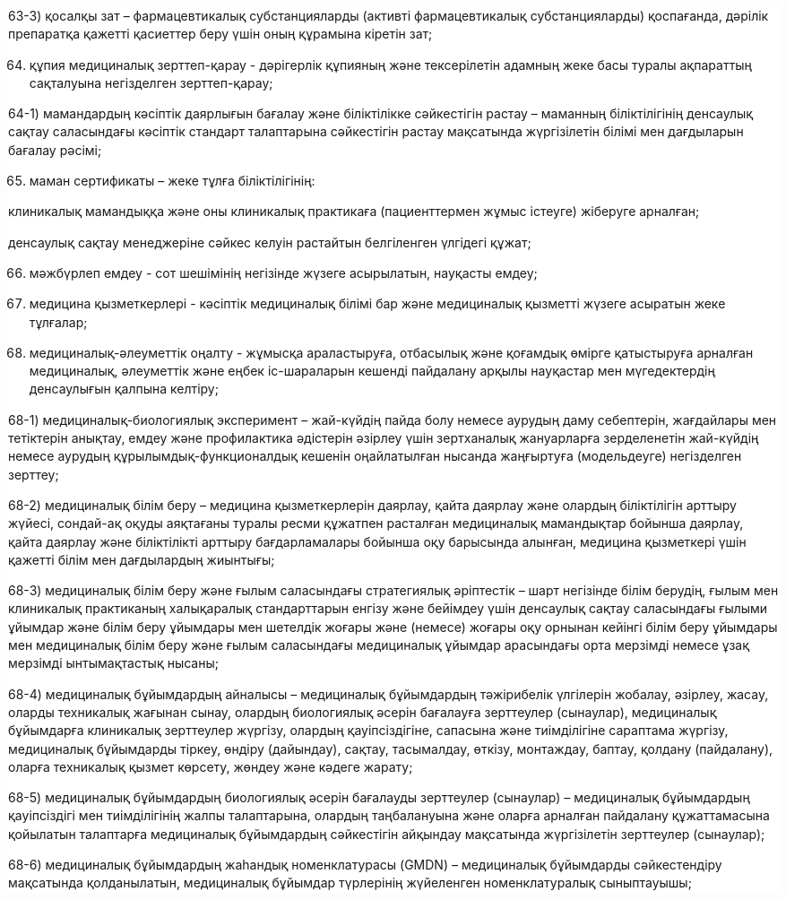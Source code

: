 63-3) қосалқы зат – фармацевтикалық субстанцияларды (активті фармацевтикалық субстанцияларды) қоспағанда, дәрілік препаратқа қажетті қасиеттер беру үшін оның құрамына кіретін зат;

64) құпия медициналық зерттеп-қарау - дәрігерлік құпияның және тексерілетін адамның жеке басы туралы ақпараттың сақталуына негізделген зерттеп-қарау;

64-1) мамандардың кәсіптік даярлығын бағалау және біліктілікке сәйкестігін растау – маманның біліктілігінің денсаулық сақтау саласындағы кәсіптік стандарт талаптарына сәйкестігін растау мақсатында жүргізілетін білімі мен дағдыларын бағалау рәсімі;

65) маман сертификаты – жеке тұлға біліктілігінің:

клиникалық мамандыққа және оны клиникалық практикаға (пациенттермен жұмыс істеуге) жіберуге арналған;

денсаулық сақтау менеджеріне сәйкес келуін растайтын белгіленген үлгідегі құжат;

66) мәжбүрлеп емдеу - сот шешімінің негізінде жүзеге асырылатын, науқасты емдеу;

67) медицина қызметкерлері - кәсіптік медициналық білімі бар және медициналық қызметті жүзеге асыратын жеке тұлғалар;

68) медициналық-әлеуметтік оңалту - жұмысқа араластыруға, отбасылық және қоғамдық өмірге қатыстыруға арналған медициналық, әлеуметтік және еңбек іс-шараларын кешенді пайдалану арқылы науқастар мен мүгедектердің денсаулығын қалпына келтіру;

68-1) медициналық-биологиялық эксперимент – жай-күйдің пайда болу немесе аурудың даму себептерін, жағдайлары мен тетіктерін анықтау, емдеу және профилактика әдістерін әзірлеу үшін зертханалық жануарларға зерделенетін жай-күйдің немесе аурудың құрылымдық-функционалдық кешенін оңайлатылған нысанда жаңғыртуға (модельдеуге) негізделген зерттеу;

68-2) медициналық білім беру – медицина қызметкерлерін даярлау, қайта даярлау және олардың біліктілігін арттыру жүйесі, сондай-ақ оқуды аяқтағаны туралы ресми құжатпен расталған медициналық мамандықтар бойынша даярлау, қайта даярлау және біліктілікті арттыру бағдарламалары бойынша оқу барысында алынған, медицина қызметкері үшін қажетті білім мен дағдылардың жиынтығы;

68-3) медициналық білім беру және ғылым саласындағы стратегиялық әріптестік – шарт негізінде білім берудің, ғылым мен клиникалық практиканың халықаралық стандарттарын енгізу және бейімдеу үшін денсаулық сақтау саласындағы ғылыми ұйымдар және білім беру ұйымдары мен шетелдік жоғары және (немесе) жоғары оқу орнынан кейiнгi білім беру ұйымдары мен медициналық білім беру және ғылым саласындағы медициналық ұйымдар арасындағы орта мерзімді немесе ұзақ мерзімді ынтымақтастық нысаны;

68-4) медициналық бұйымдардың айналысы – медициналық бұйымдардың тәжірибелік үлгілерін жобалау, әзірлеу, жасау, оларды техникалық жағынан сынау, олардың биологиялық әсерін бағалауға зерттеулер (сынаулар), медициналық бұйымдарға клиникалық зерттеулер жүргізу, олардың қауіпсіздігіне, сапасына және тиімділігіне сараптама жүргізу, медициналық бұйымдарды тіркеу, өндіру (дайындау), сақтау, тасымалдау, өткізу, монтаждау, баптау, қолдану (пайдалану), оларға техникалық қызмет көрсету, жөндеу және кәдеге жарату;

68-5) медициналық бұйымдардың биологиялық әсерін бағалауды зерттеулер (сынаулар) – медициналық бұйымдардың қауіпсіздігі мен тиімділігінің жалпы талаптарына, олардың таңбалануына және оларға арналған пайдалану құжаттамасына қойылатын талаптарға медициналық бұйымдардың сәйкестігін айқындау мақсатында жүргізілетін зерттеулер (сынаулар);

68-6) медициналық бұйымдардың жаһандық номенклатурасы (GMDN) – медициналық бұйымдарды сәйкестендіру мақсатында қолданылатын, медициналық бұйымдар түрлерінің жүйеленген номенклатуралық сыныптауышы;

